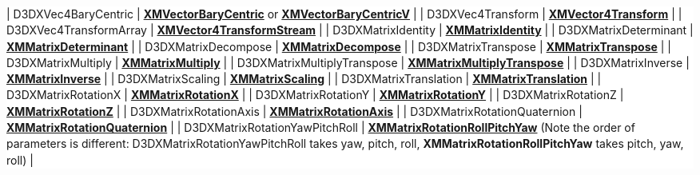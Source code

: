 | D3DXVec4BaryCentric                | [**XMVectorBaryCentric**](https://msdn.microsoft.com/library/Ee421003(v=VS.85).aspx) or [**XMVectorBaryCentricV**](https://msdn.microsoft.com/library/Ee421004(v=VS.85).aspx)                                                                                                                                       |
| D3DXVec4Transform                  | [**XMVector4Transform**](https://msdn.microsoft.com/library/Ee420986(v=VS.85).aspx)                                                                                                                                                                                                 |
| D3DXVec4TransformArray             | [**XMVector4TransformStream**](https://msdn.microsoft.com/library/Hh404783(v=VS.85).aspx)                                                                                                                                                                                     |
| D3DXMatrixIdentity                 | [**XMMatrixIdentity**](https://msdn.microsoft.com/library/Ee419964(v=VS.85).aspx)                                                                                                                                                                                                     |
| D3DXMatrixDeterminant              | [**XMMatrixDeterminant**](https://msdn.microsoft.com/library/Ee419963(v=VS.85).aspx)                                                                                                                                                                                               |
| D3DXMatrixDecompose                | [**XMMatrixDecompose**](https://msdn.microsoft.com/library/Ee419962(v=VS.85).aspx)                                                                                                                                                                                                   |
| D3DXMatrixTranspose                | [**XMMatrixTranspose**](https://msdn.microsoft.com/library/Ee420022(v=VS.85).aspx)                                                                                                                                                                                                   |
| D3DXMatrixMultiply                 | [**XMMatrixMultiply**](https://msdn.microsoft.com/library/Ee419973(v=VS.85).aspx)                                                                                                                                                                                                     |
| D3DXMatrixMultiplyTranspose        | [**XMMatrixMultiplyTranspose**](https://msdn.microsoft.com/library/Ee419974(v=VS.85).aspx)                                                                                                                                                                                   |
| D3DXMatrixInverse                  | [**XMMatrixInverse**](https://msdn.microsoft.com/library/Ee419965(v=VS.85).aspx)                                                                                                                                                                                                       |
| D3DXMatrixScaling                  | [**XMMatrixScaling**](https://msdn.microsoft.com/library/Ee420014(v=VS.85).aspx)                                                                                                                                                                                                       |
| D3DXMatrixTranslation              | [**XMMatrixTranslation**](https://msdn.microsoft.com/library/Ee420020(v=VS.85).aspx)                                                                                                                                                                                               |
| D3DXMatrixRotationX                | [**XMMatrixRotationX**](https://msdn.microsoft.com/library/Ee420011(v=VS.85).aspx)                                                                                                                                                                                                   |
| D3DXMatrixRotationY                | [**XMMatrixRotationY**](https://msdn.microsoft.com/library/Ee420012(v=VS.85).aspx)                                                                                                                                                                                                   |
| D3DXMatrixRotationZ                | [**XMMatrixRotationZ**](https://msdn.microsoft.com/library/Ee420013(v=VS.85).aspx)                                                                                                                                                                                                   |
| D3DXMatrixRotationAxis             | [**XMMatrixRotationAxis**](https://msdn.microsoft.com/library/Ee419986(v=VS.85).aspx)                                                                                                                                                                                             |
| D3DXMatrixRotationQuaternion       | [**XMMatrixRotationQuaternion**](https://msdn.microsoft.com/library/Ee419988(v=VS.85).aspx)                                                                                                                                                                                 |
| D3DXMatrixRotationYawPitchRoll     | [**XMMatrixRotationRollPitchYaw**](https://msdn.microsoft.com/library/Ee419989(v=VS.85).aspx) (Note the order of parameters is different: D3DXMatrixRotationYawPitchRoll takes yaw, pitch, roll, **XMMatrixRotationRollPitchYaw** takes pitch, yaw, roll)                 |